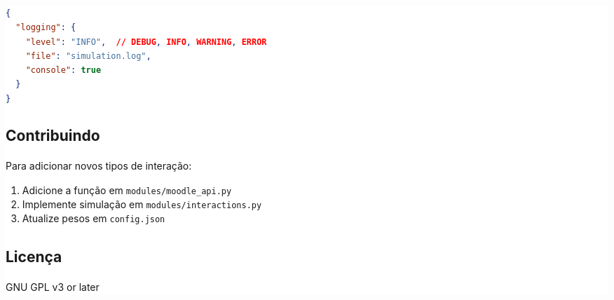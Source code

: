 ```json
{
  "logging": {
    "level": "INFO",  // DEBUG, INFO, WARNING, ERROR
    "file": "simulation.log",
    "console": true
  }
}
```

## Contribuindo

Para adicionar novos tipos de interação:

1. Adicione a função em `modules/moodle_api.py`
2. Implemente simulação em `modules/interactions.py`
3. Atualize pesos em `config.json`

## Licença

GNU GPL v3 or later
